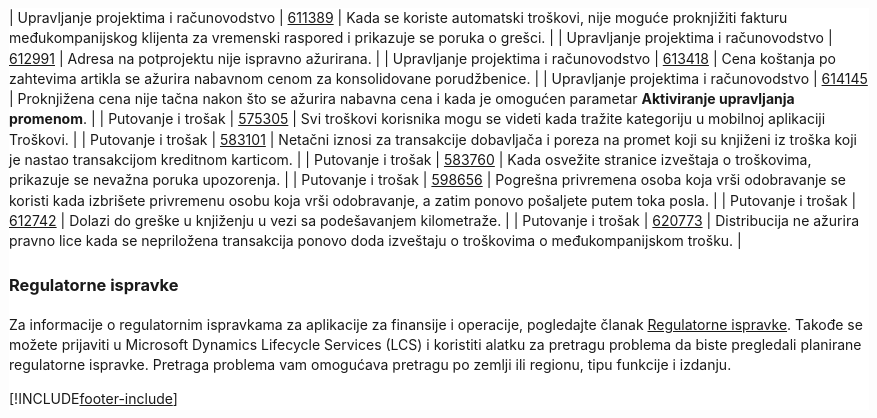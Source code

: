 | Upravljanje projektima i računovodstvo | [611389](https://fix.lcs.dynamics.com/Issue/Details/?bugId=611389) | Kada se koriste automatski troškovi, nije moguće proknjižiti fakturu međukompanijskog klijenta za vremenski raspored i prikazuje se poruka o grešci. |
| Upravljanje projektima i računovodstvo | [612991](https://fix.lcs.dynamics.com/Issue/Details/?bugId=612991) | Adresa na potprojektu nije ispravno ažurirana. |
| Upravljanje projektima i računovodstvo | [613418](https://fix.lcs.dynamics.com/Issue/Details/?bugId=613418) | Cena koštanja po zahtevima artikla se ažurira nabavnom cenom za konsolidovane porudžbenice. |
| Upravljanje projektima i računovodstvo | [614145](https://fix.lcs.dynamics.com/Issue/Details/?bugId=614145) | Proknjižena cena nije tačna nakon što se ažurira nabavna cena i kada je omogućen parametar **Aktiviranje upravljanja promenom**. |
| Putovanje i trošak | [575305](https://fix.lcs.dynamics.com/Issue/Details/?bugId=575305) | Svi troškovi korisnika mogu se videti kada tražite kategoriju u mobilnoj aplikaciji Troškovi. |
| Putovanje i trošak | [583101](https://fix.lcs.dynamics.com/Issue/Details/?bugId=583101) | Netačni iznosi za transakcije dobavljača i poreza na promet koji su knjiženi iz troška koji je nastao transakcijom kreditnom karticom. |
| Putovanje i trošak | [583760](https://fix.lcs.dynamics.com/Issue/Details/?bugId=583760) | Kada osvežite stranice izveštaja o troškovima, prikazuje se nevažna poruka upozorenja. |
| Putovanje i trošak | [598656](https://fix.lcs.dynamics.com/Issue/Details/?bugId=598656) | Pogrešna privremena osoba koja vrši odobravanje se koristi kada izbrišete privremenu osobu koja vrši odobravanje, a zatim ponovo pošaljete putem toka posla. |
| Putovanje i trošak | [612742](https://fix.lcs.dynamics.com/Issue/Details/?bugId=612742) | Dolazi do greške u knjiženju u vezi sa podešavanjem kilometraže. |
| Putovanje i trošak | [620773](https://fix.lcs.dynamics.com/Issue/Details/?bugId=620773) | Distribucija ne ažurira pravno lice kada se nepriložena transakcija ponovo doda izveštaju o troškovima o međukompanijskom trošku. |

### <a name="regulatory-updates"></a>Regulatorne ispravke

Za informacije o regulatornim ispravkama za aplikacije za finansije i operacije, pogledajte članak [Regulatorne ispravke](/dynamics365/finance/localizations/regulatory-updates). Takođe se možete prijaviti u Microsoft Dynamics Lifecycle Services (LCS) i koristiti alatku za pretragu problema da biste pregledali planirane regulatorne ispravke. Pretraga problema vam omogućava pretragu po zemlji ili regionu, tipu funkcije i izdanju.

[!INCLUDE[footer-include](../../includes/footer-banner.md)]
